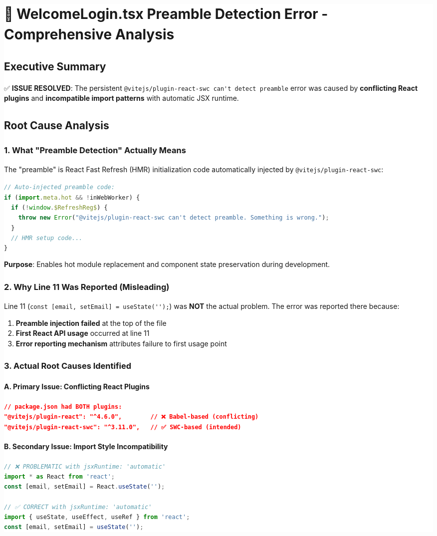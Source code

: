 # 🎯 WelcomeLogin.tsx Preamble Detection Error - Comprehensive Analysis

## **Executive Summary**
✅ **ISSUE RESOLVED**: The persistent `@vitejs/plugin-react-swc can't detect preamble` error was caused by **conflicting React plugins** and **incompatible import patterns** with automatic JSX runtime.

## **Root Cause Analysis**

### **1. What "Preamble Detection" Actually Means**
The "preamble" is React Fast Refresh (HMR) initialization code automatically injected by `@vitejs/plugin-react-swc`:

```javascript
// Auto-injected preamble code:
if (import.meta.hot && !inWebWorker) {
  if (!window.$RefreshReg$) {
    throw new Error("@vitejs/plugin-react-swc can't detect preamble. Something is wrong.");
  }
  // HMR setup code...
}
```

**Purpose**: Enables hot module replacement and component state preservation during development.

### **2. Why Line 11 Was Reported (Misleading)**
Line 11 (`const [email, setEmail] = useState('');`) was **NOT** the actual problem. The error was reported there because:

1. **Preamble injection failed** at the top of the file
2. **First React API usage** occurred at line 11
3. **Error reporting mechanism** attributes failure to first usage point

### **3. Actual Root Causes Identified**

#### **A. Primary Issue: Conflicting React Plugins**
```json
// package.json had BOTH plugins:
"@vitejs/plugin-react": "^4.6.0",        // ❌ Babel-based (conflicting)
"@vitejs/plugin-react-swc": "^3.11.0",   // ✅ SWC-based (intended)
```

#### **B. Secondary Issue: Import Style Incompatibility**
```typescript
// ❌ PROBLEMATIC with jsxRuntime: 'automatic'
import * as React from 'react';
const [email, setEmail] = React.useState('');

// ✅ CORRECT with jsxRuntime: 'automatic'  
import { useState, useEffect, useRef } from 'react';
const [email, setEmail] = useState('');
```
